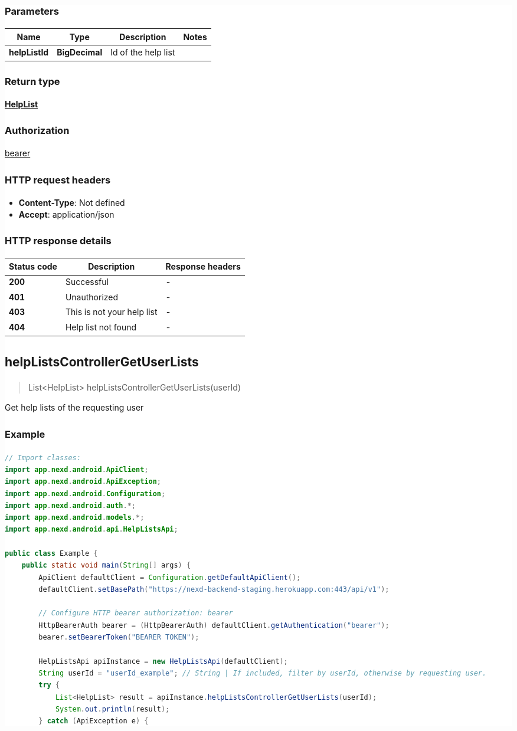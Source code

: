 ### Parameters


Name | Type | Description  | Notes
------------- | ------------- | ------------- | -------------
 **helpListId** | **BigDecimal**| Id of the help list |

### Return type

[**HelpList**](HelpList.md)

### Authorization

[bearer](../README.md#bearer)

### HTTP request headers

- **Content-Type**: Not defined
- **Accept**: application/json

### HTTP response details
| Status code | Description | Response headers |
|-------------|-------------|------------------|
| **200** | Successful |  -  |
| **401** | Unauthorized |  -  |
| **403** | This is not your help list |  -  |
| **404** | Help list not found |  -  |


## helpListsControllerGetUserLists

> List&lt;HelpList&gt; helpListsControllerGetUserLists(userId)

Get help lists of the requesting user

### Example

```java
// Import classes:
import app.nexd.android.ApiClient;
import app.nexd.android.ApiException;
import app.nexd.android.Configuration;
import app.nexd.android.auth.*;
import app.nexd.android.models.*;
import app.nexd.android.api.HelpListsApi;

public class Example {
    public static void main(String[] args) {
        ApiClient defaultClient = Configuration.getDefaultApiClient();
        defaultClient.setBasePath("https://nexd-backend-staging.herokuapp.com:443/api/v1");
        
        // Configure HTTP bearer authorization: bearer
        HttpBearerAuth bearer = (HttpBearerAuth) defaultClient.getAuthentication("bearer");
        bearer.setBearerToken("BEARER TOKEN");

        HelpListsApi apiInstance = new HelpListsApi(defaultClient);
        String userId = "userId_example"; // String | If included, filter by userId, otherwise by requesting user.
        try {
            List<HelpList> result = apiInstance.helpListsControllerGetUserLists(userId);
            System.out.println(result);
        } catch (ApiException e) {
```